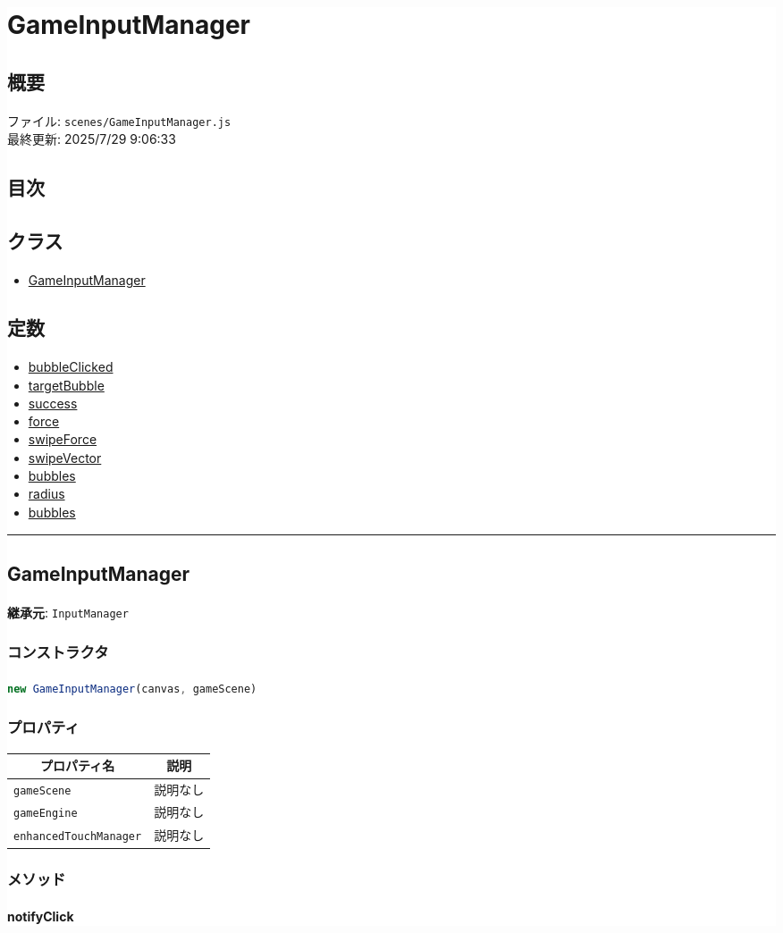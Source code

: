 # GameInputManager

## 概要

ファイル: `scenes/GameInputManager.js`  
最終更新: 2025/7/29 9:06:33

## 目次

## クラス
- [GameInputManager](#gameinputmanager)
## 定数
- [bubbleClicked](#bubbleclicked)
- [targetBubble](#targetbubble)
- [success](#success)
- [force](#force)
- [swipeForce](#swipeforce)
- [swipeVector](#swipevector)
- [bubbles](#bubbles)
- [radius](#radius)
- [bubbles](#bubbles)

---

## GameInputManager

**継承元**: `InputManager`

### コンストラクタ

```javascript
new GameInputManager(canvas, gameScene)
```

### プロパティ

| プロパティ名 | 説明 |
|-------------|------|
| `gameScene` | 説明なし |
| `gameEngine` | 説明なし |
| `enhancedTouchManager` | 説明なし |

### メソッド

#### notifyClick
